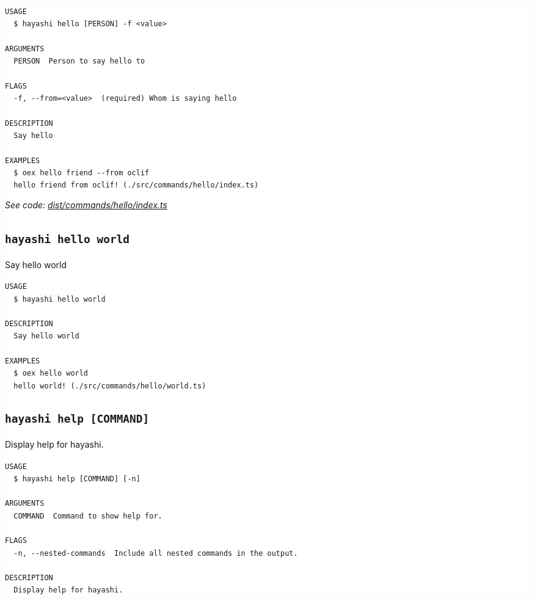 ```
USAGE
  $ hayashi hello [PERSON] -f <value>

ARGUMENTS
  PERSON  Person to say hello to

FLAGS
  -f, --from=<value>  (required) Whom is saying hello

DESCRIPTION
  Say hello

EXAMPLES
  $ oex hello friend --from oclif
  hello friend from oclif! (./src/commands/hello/index.ts)
```

_See code: [dist/commands/hello/index.ts](https://github.com/ConsonHayashi/hayashi.io.git/hayashi.io/blob/v0.0.0/dist/commands/hello/index.ts)_

## `hayashi hello world`

Say hello world

```
USAGE
  $ hayashi hello world

DESCRIPTION
  Say hello world

EXAMPLES
  $ oex hello world
  hello world! (./src/commands/hello/world.ts)
```

## `hayashi help [COMMAND]`

Display help for hayashi.

```
USAGE
  $ hayashi help [COMMAND] [-n]

ARGUMENTS
  COMMAND  Command to show help for.

FLAGS
  -n, --nested-commands  Include all nested commands in the output.

DESCRIPTION
  Display help for hayashi.
```
